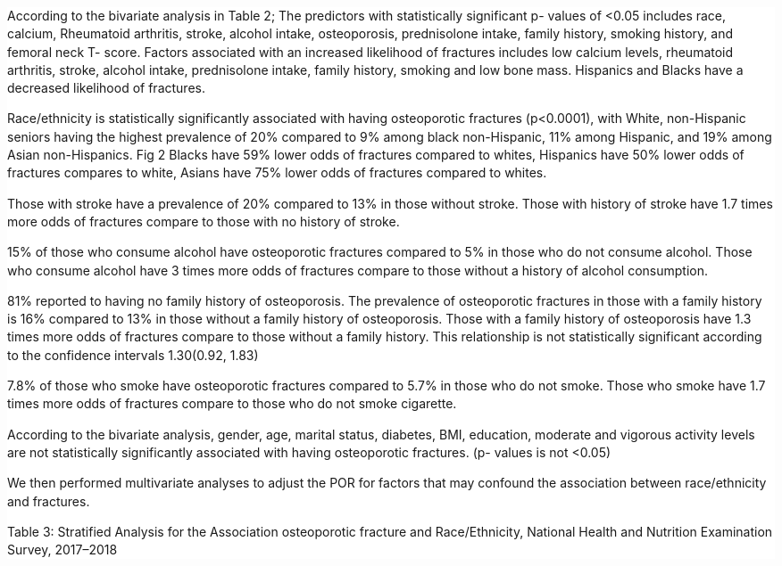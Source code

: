 According to the bivariate analysis in Table 2; The predictors with statistically significant p- values of <0.05 includes race, calcium, Rheumatoid arthritis, stroke, alcohol intake, osteoporosis, prednisolone intake, family history, smoking history, and femoral neck T- score. Factors associated with an increased likelihood of fractures includes low calcium levels, rheumatoid arthritis, stroke, alcohol intake, prednisolone intake, family history, smoking and low bone mass. Hispanics and Blacks have a decreased likelihood of fractures.

Race/ethnicity is statistically significantly associated with having osteoporotic fractures (p<0.0001), with White, non-Hispanic seniors having the highest prevalence of 20% compared to 9% among black non-Hispanic, 11% among Hispanic, and 19% among Asian non-Hispanics. Fig 2 Blacks have 59% lower odds of fractures compared to whites, Hispanics have 50% lower odds of fractures compares to white, Asians have 75% lower odds of fractures compared to whites.

Those with stroke have a prevalence of 20% compared to 13% in those without stroke. Those with history of stroke have 1.7 times more odds of fractures compare to those with no history of stroke.

15% of those who consume alcohol have osteoporotic fractures compared to 5% in those who do not consume alcohol. Those who consume alcohol have 3 times more odds of fractures compare to those without a history of alcohol consumption.

81% reported to having no family history of osteoporosis. The prevalence of osteoporotic fractures in those with a family history is 16% compared to 13% in those without a family history of osteoporosis. Those with a family history of osteoporosis have 1.3 times more odds of fractures compare to those without a family history. This relationship is not statistically significant according to the confidence intervals 1.30(0.92, 1.83)

7.8% of those who smoke have osteoporotic fractures compared to 5.7% in those who do not smoke. Those who smoke have 1.7 times more odds of fractures compare to those who do not smoke cigarette. 

According to the bivariate analysis, gender, age, marital status, diabetes, BMI, education, moderate and vigorous activity levels are not statistically significantly associated with having osteoporotic fractures. (p- values is not <0.05)

We then performed multivariate analyses to adjust the POR for factors that may confound the association between race/ethnicity and fractures. 


Table 3: Stratified Analysis for the Association osteoporotic fracture and Race/Ethnicity, National Health and Nutrition Examination Survey, 2017–2018 